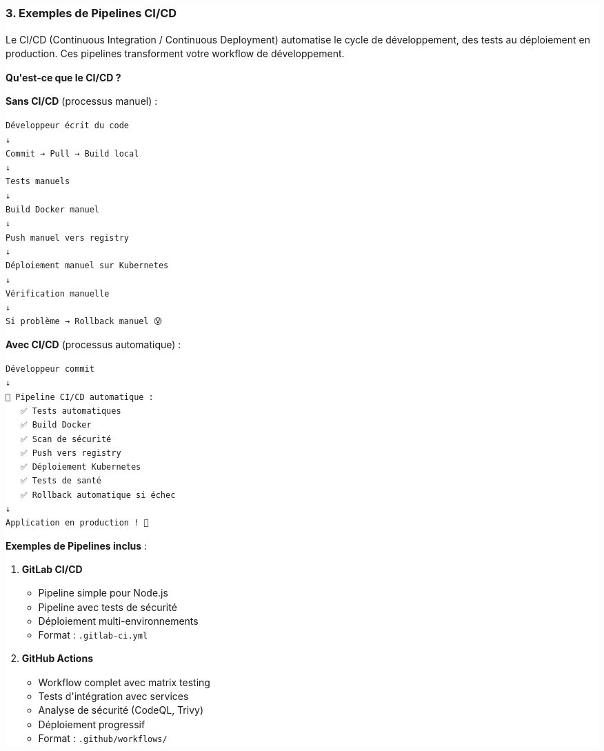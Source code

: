 
### 3. Exemples de Pipelines CI/CD

Le CI/CD (Continuous Integration / Continuous Deployment) automatise le cycle de développement, des tests au déploiement en production. Ces pipelines transforment votre workflow de développement.

**Qu'est-ce que le CI/CD ?**

**Sans CI/CD** (processus manuel) :
```
Développeur écrit du code
↓
Commit → Pull → Build local
↓
Tests manuels
↓
Build Docker manuel
↓
Push manuel vers registry
↓
Déploiement manuel sur Kubernetes
↓
Vérification manuelle
↓
Si problème → Rollback manuel 😰
```

**Avec CI/CD** (processus automatique) :
```
Développeur commit
↓
🤖 Pipeline CI/CD automatique :
   ✅ Tests automatiques
   ✅ Build Docker
   ✅ Scan de sécurité
   ✅ Push vers registry
   ✅ Déploiement Kubernetes
   ✅ Tests de santé
   ✅ Rollback automatique si échec
↓
Application en production ! 🚀
```

**Exemples de Pipelines inclus** :

1. **GitLab CI/CD**
   - Pipeline simple pour Node.js
   - Pipeline avec tests de sécurité
   - Déploiement multi-environnements
   - Format : `.gitlab-ci.yml`

2. **GitHub Actions**
   - Workflow complet avec matrix testing
   - Tests d'intégration avec services
   - Analyse de sécurité (CodeQL, Trivy)
   - Déploiement progressif
   - Format : `.github/workflows/`
